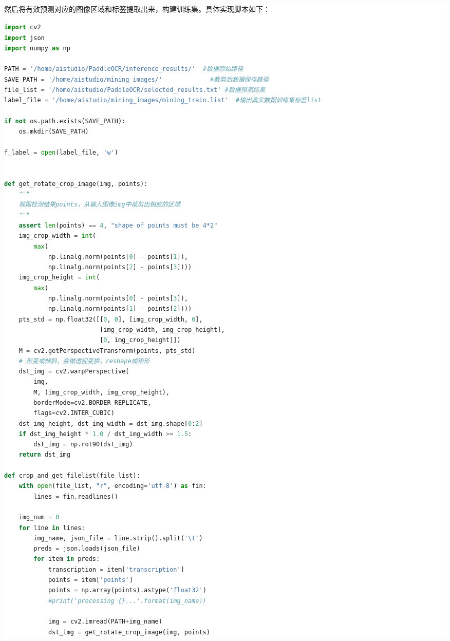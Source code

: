 ```python
```

然后将有效预测对应的图像区域和标签提取出来，构建训练集。具体实现脚本如下：

```python
import cv2
import json
import numpy as np

PATH = '/home/aistudio/PaddleOCR/inference_results/'  #数据原始路径
SAVE_PATH = '/home/aistudio/mining_images/'             #裁剪后数据保存路径
file_list = '/home/aistudio/PaddleOCR/selected_results.txt' #数据预测结果
label_file = '/home/aistudio/mining_images/mining_train.list'  #输出真实数据训练集标签list

if not os.path.exists(SAVE_PATH):
    os.mkdir(SAVE_PATH)

f_label = open(label_file, 'w')


def get_rotate_crop_image(img, points):
    """
    根据检测结果points，从输入图像img中裁剪出相应的区域
    """
    assert len(points) == 4, "shape of points must be 4*2"
    img_crop_width = int(
        max(
            np.linalg.norm(points[0] - points[1]),
            np.linalg.norm(points[2] - points[3])))
    img_crop_height = int(
        max(
            np.linalg.norm(points[0] - points[3]),
            np.linalg.norm(points[1] - points[2])))
    pts_std = np.float32([[0, 0], [img_crop_width, 0],
                          [img_crop_width, img_crop_height],
                          [0, img_crop_height]])
    M = cv2.getPerspectiveTransform(points, pts_std)
    # 形变或倾斜，会做透视变换，reshape成矩形
    dst_img = cv2.warpPerspective(
        img,
        M, (img_crop_width, img_crop_height),
        borderMode=cv2.BORDER_REPLICATE,
        flags=cv2.INTER_CUBIC)
    dst_img_height, dst_img_width = dst_img.shape[0:2]
    if dst_img_height * 1.0 / dst_img_width >= 1.5:
        dst_img = np.rot90(dst_img)
    return dst_img

def crop_and_get_filelist(file_list):
    with open(file_list, "r", encoding='utf-8') as fin:
        lines = fin.readlines()

    img_num = 0
    for line in lines:
        img_name, json_file = line.strip().split('\t')
        preds = json.loads(json_file)
        for item in preds:
            transcription = item['transcription']
            points = item['points']
            points = np.array(points).astype('float32')
            #print('processing {}...'.format(img_name))

            img = cv2.imread(PATH+img_name)
            dst_img = get_rotate_crop_image(img, points)
```
